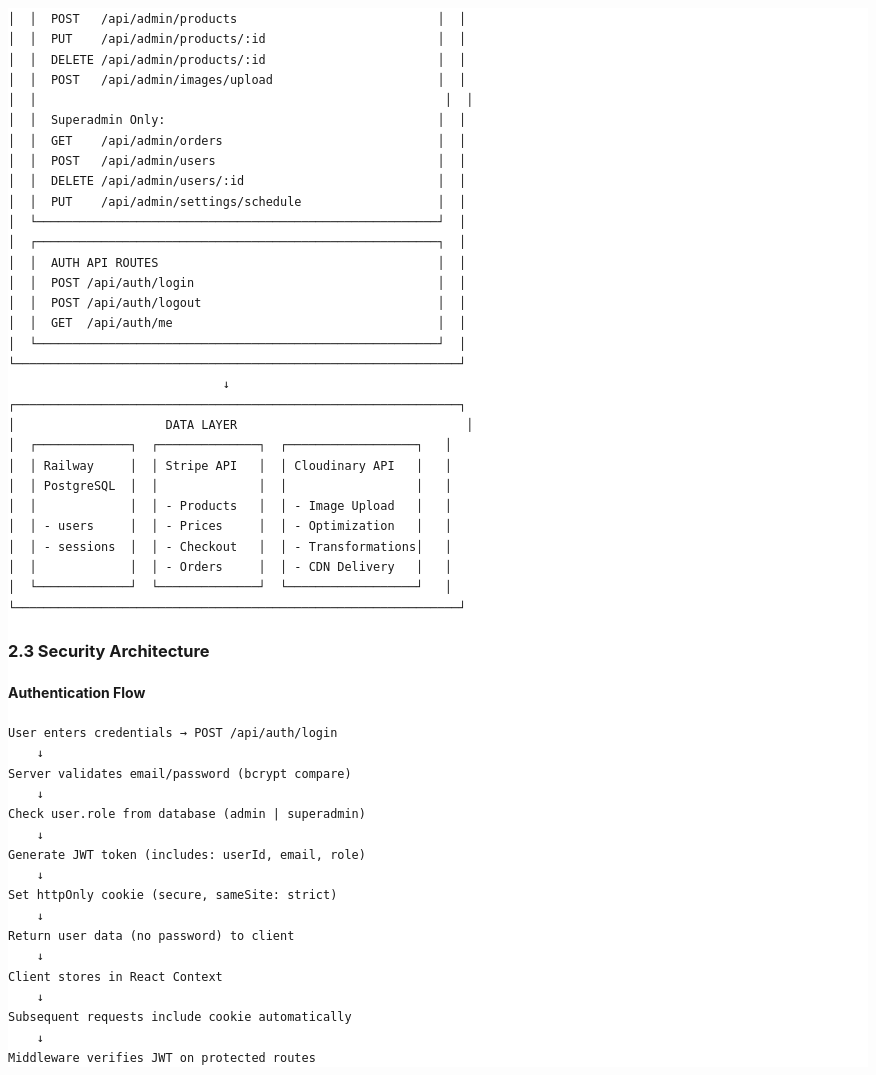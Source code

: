 ```
│  │  POST   /api/admin/products                            │  │
│  │  PUT    /api/admin/products/:id                        │  │
│  │  DELETE /api/admin/products/:id                        │  │
│  │  POST   /api/admin/images/upload                       │  │
│  │                                                         │  │
│  │  Superadmin Only:                                      │  │
│  │  GET    /api/admin/orders                              │  │
│  │  POST   /api/admin/users                               │  │
│  │  DELETE /api/admin/users/:id                           │  │
│  │  PUT    /api/admin/settings/schedule                   │  │
│  └────────────────────────────────────────────────────────┘  │
│  ┌────────────────────────────────────────────────────────┐  │
│  │  AUTH API ROUTES                                       │  │
│  │  POST /api/auth/login                                  │  │
│  │  POST /api/auth/logout                                 │  │
│  │  GET  /api/auth/me                                     │  │
│  └────────────────────────────────────────────────────────┘  │
└──────────────────────────────────────────────────────────────┘
                              ↓
┌──────────────────────────────────────────────────────────────┐
│                     DATA LAYER                                │
│  ┌─────────────┐  ┌──────────────┐  ┌──────────────────┐   │
│  │ Railway     │  │ Stripe API   │  │ Cloudinary API   │   │
│  │ PostgreSQL  │  │              │  │                  │   │
│  │             │  │ - Products   │  │ - Image Upload   │   │
│  │ - users     │  │ - Prices     │  │ - Optimization   │   │
│  │ - sessions  │  │ - Checkout   │  │ - Transformations│   │
│  │             │  │ - Orders     │  │ - CDN Delivery   │   │
│  └─────────────┘  └──────────────┘  └──────────────────┘   │
└──────────────────────────────────────────────────────────────┘
```

### 2.3 Security Architecture

#### Authentication Flow
```
User enters credentials → POST /api/auth/login
    ↓
Server validates email/password (bcrypt compare)
    ↓
Check user.role from database (admin | superadmin)
    ↓
Generate JWT token (includes: userId, email, role)
    ↓
Set httpOnly cookie (secure, sameSite: strict)
    ↓
Return user data (no password) to client
    ↓
Client stores in React Context
    ↓
Subsequent requests include cookie automatically
    ↓
Middleware verifies JWT on protected routes
```
